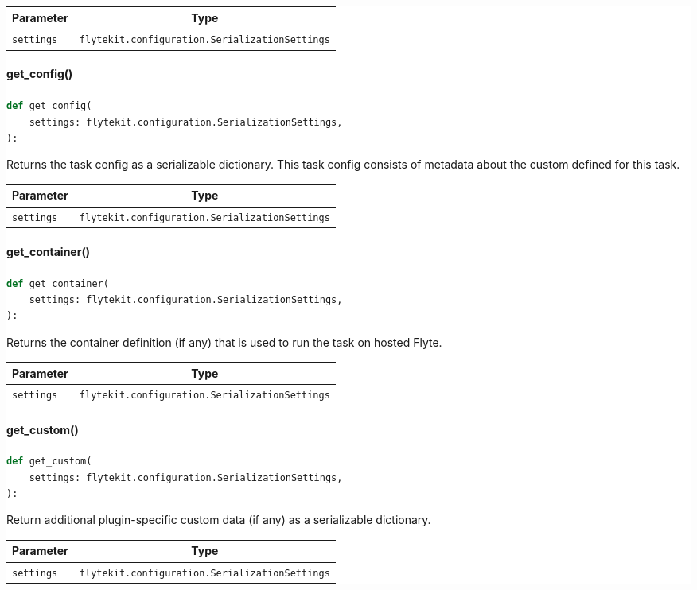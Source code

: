 
| Parameter | Type |
|-|-|
| `settings` | `flytekit.configuration.SerializationSettings` |

#### get_config()

```python
def get_config(
    settings: flytekit.configuration.SerializationSettings,
):
```
Returns the task config as a serializable dictionary. This task config consists of metadata about the custom
defined for this task.


| Parameter | Type |
|-|-|
| `settings` | `flytekit.configuration.SerializationSettings` |

#### get_container()

```python
def get_container(
    settings: flytekit.configuration.SerializationSettings,
):
```
Returns the container definition (if any) that is used to run the task on hosted Flyte.


| Parameter | Type |
|-|-|
| `settings` | `flytekit.configuration.SerializationSettings` |

#### get_custom()

```python
def get_custom(
    settings: flytekit.configuration.SerializationSettings,
):
```
Return additional plugin-specific custom data (if any) as a serializable dictionary.


| Parameter | Type |
|-|-|
| `settings` | `flytekit.configuration.SerializationSettings` |
